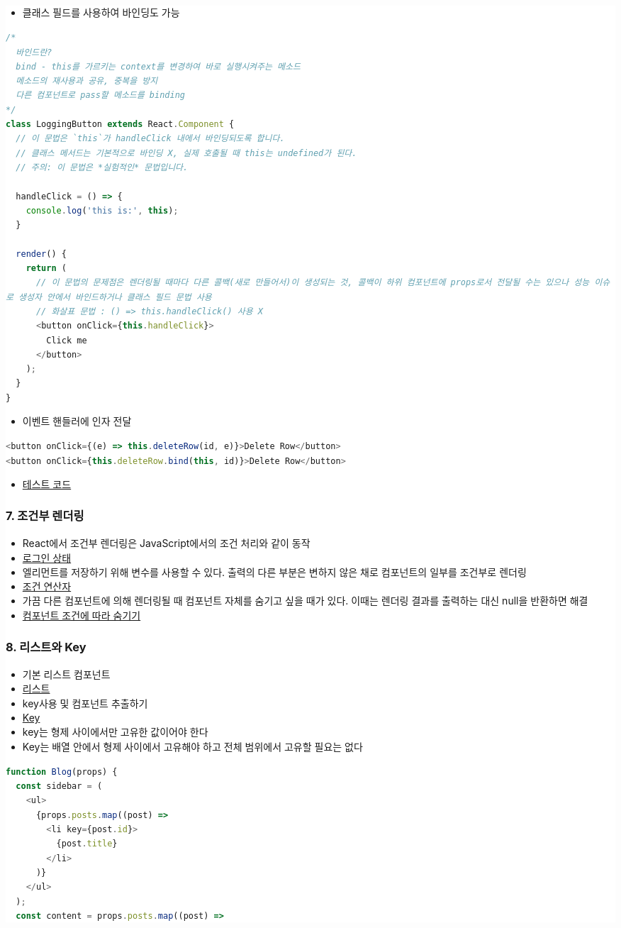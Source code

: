 - 클래스 필드를 사용하여 바인딩도 가능
```javascript
/*
  바인드란?
  bind - this를 가르키는 context를 변경하여 바로 실행시켜주는 메소드
  메소드의 재사용과 공유, 중복을 방지
  다른 컴포넌트로 pass할 메소드를 binding
*/
class LoggingButton extends React.Component {
  // 이 문법은 `this`가 handleClick 내에서 바인딩되도록 합니다.
  // 클래스 메서드는 기본적으로 바인딩 X, 실제 호출될 때 this는 undefined가 된다.
  // 주의: 이 문법은 *실험적인* 문법입니다.
  
  handleClick = () => {
    console.log('this is:', this);
  }

  render() {
    return (
      // 이 문법의 문제점은 렌더링될 때마다 다른 콜백(새로 만들어서)이 생성되는 것, 콜백이 하위 컴포넌트에 props로서 전달될 수는 있으나 성능 이슈로 생성자 안에서 바인드하거나 클래스 필드 문법 사용
      // 화살표 문법 : () => this.handleClick() 사용 X
      <button onClick={this.handleClick}>
        Click me
      </button>
    );
  }
}
```
- 이벤트 핸들러에 인자 전달
```javascript
<button onClick={(e) => this.deleteRow(id, e)}>Delete Row</button>
<button onClick={this.deleteRow.bind(this, id)}>Delete Row</button>
```
- [테스트 코드](my-app\src\index.js)

### 7. 조건부 렌더링
- React에서 조건부 렌더링은 JavaScript에서의 조건 처리와 같이 동작
- [로그인 상태](my-app\src\07conditional_rendering.js)
- 엘리먼트를 저장하기 위해 변수를 사용할 수 있다. 출력의 다른 부분은 변하지 않은 채로 컴포넌트의 일부를 조건부로 렌더링
- [조건 연산자](my-app\src\07mailbox.js)
- 가끔 다른 컴포넌트에 의해 렌더링될 때 컴포넌트 자체를 숨기고 싶을 때가 있다. 이때는 렌더링 결과를 출력하는 대신 null을 반환하면 해결
- [컴포넌트 조건에 따라 숨기기](my-app\src\07warning_banner.js)


### 8. 리스트와 Key
- 기본 리스트 컴포넌트
- [리스트](my-app\src\08list.js)
- key사용 및 컴포넌트 추출하기
- [Key](my-app\src\08key.js)
- key는 형제 사이에서만 고유한 값이어야 한다
- Key는 배열 안에서 형제 사이에서 고유해야 하고 전체 범위에서 고유할 필요는 없다
```javascript
function Blog(props) {
  const sidebar = (
    <ul>
      {props.posts.map((post) =>
        <li key={post.id}>
          {post.title}
        </li>
      )}
    </ul>
  );
  const content = props.posts.map((post) =>
```